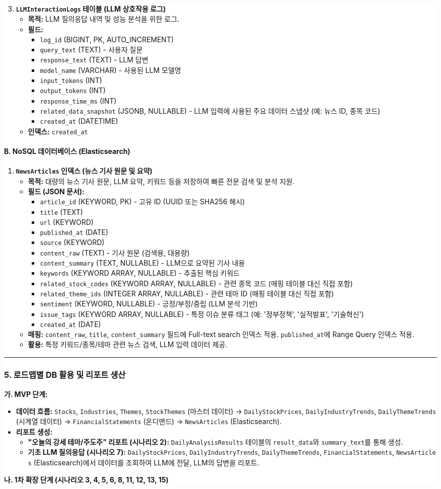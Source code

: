 3.  **`LLMInteractionLogs` 테이블 (LLM 상호작용 로그)**
    * **목적:** LLM 질의응답 내역 및 성능 분석을 위한 로그.
    * **필드:**
        * `log_id` (BIGINT, PK, AUTO_INCREMENT)
        * `query_text` (TEXT) - 사용자 질문
        * `response_text` (TEXT) - LLM 답변
        * `model_name` (VARCHAR) - 사용된 LLM 모델명
        * `input_tokens` (INT)
        * `output_tokens` (INT)
        * `response_time_ms` (INT)
        * `related_data_snapshot` (JSONB, NULLABLE) - LLM 입력에 사용된 주요 데이터 스냅샷 (예: 뉴스 ID, 종목 코드)
        * `created_at` (DATETIME)
    * **인덱스:** `created_at`

#### **B. NoSQL 데이터베이스 (Elasticsearch)**

1.  **`NewsArticles` 인덱스 (뉴스 기사 원문 및 요약)**
    * **목적:** 대량의 뉴스 기사 원문, LLM 요약, 키워드 등을 저장하여 빠른 전문 검색 및 분석 지원.
    * **필드 (JSON 문서):**
        * `article_id` (KEYWORD, PK) - 고유 ID (UUID 또는 SHA256 해시)
        * `title` (TEXT)
        * `url` (KEYWORD)
        * `published_at` (DATE)
        * `source` (KEYWORD)
        * `content_raw` (TEXT) - 기사 원문 (검색용, 대용량)
        * `content_summary` (TEXT, NULLABLE) - LLM으로 요약된 기사 내용
        * `keywords` (KEYWORD ARRAY, NULLABLE) - 추출된 핵심 키워드
        * `related_stock_codes` (KEYWORD ARRAY, NULLABLE) - 관련 종목 코드 (매핑 테이블 대신 직접 포함)
        * `related_theme_ids` (INTEGER ARRAY, NULLABLE) - 관련 테마 ID (매핑 테이블 대신 직접 포함)
        * `sentiment` (KEYWORD, NULLABLE) - 긍정/부정/중립 (LLM 분석 기반)
        * `issue_tags` (KEYWORD ARRAY, NULLABLE) - 특정 이슈 분류 태그 (예: '정부정책', '실적발표', '기술혁신')
        * `created_at` (DATE)
    * **매핑:** `content_raw`, `title`, `content_summary` 필드에 Full-text search 인덱스 적용. `published_at`에 Range Query 인덱스 적용.
    * **활용:** 특정 키워드/종목/테마 관련 뉴스 검색, LLM 입력 데이터 제공.

---

### 5. 로드맵별 DB 활용 및 리포트 생산

**가. MVP 단계:**

* **데이터 흐름:** `Stocks`, `Industries`, `Themes`, `StockThemes` (마스터 데이터) -> `DailyStockPrices`, `DailyIndustryTrends`, `DailyThemeTrends` (시계열 데이터) -> `FinancialStatements` (온디맨드) -> `NewsArticles` (Elasticsearch).
* **리포트 생성:**
    * **"오늘의 강세 테마/주도주" 리포트 (시나리오 2):** `DailyAnalysisResults` 테이블의 `result_data`와 `summary_text`를 통해 생성.
    * **기초 LLM 질의응답 (시나리오 7):** `DailyStockPrices`, `DailyIndustryTrends`, `DailyThemeTrends`, `FinancialStatements`, `NewsArticles` (Elasticsearch)에서 데이터를 조회하여 LLM에 전달, LLM의 답변을 리포트.

**나. 1차 확장 단계 (시나리오 3, 4, 5, 6, 8, 11, 12, 13, 15)**
